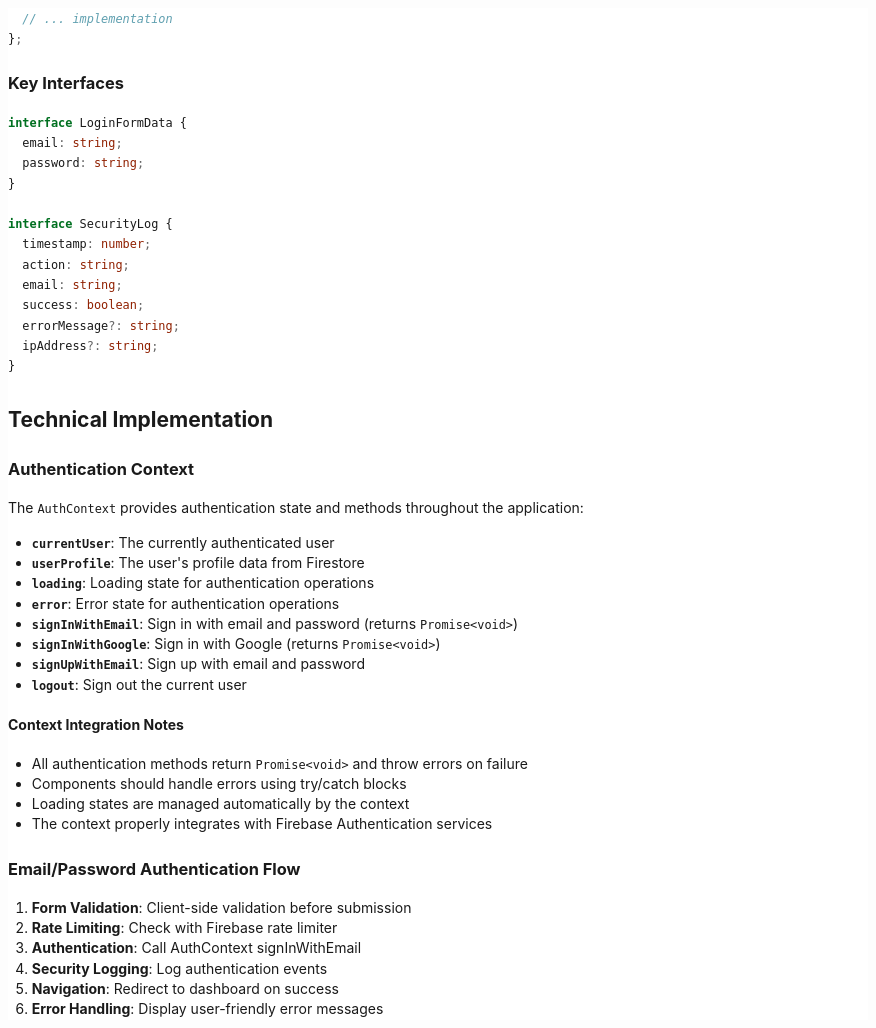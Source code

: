 ```typescript
  // ... implementation
};
```

### Key Interfaces

```typescript
interface LoginFormData {
  email: string;
  password: string;
}

interface SecurityLog {
  timestamp: number;
  action: string;
  email: string;
  success: boolean;
  errorMessage?: string;
  ipAddress?: string;
}
```

## Technical Implementation

### Authentication Context

The `AuthContext` provides authentication state and methods throughout the application:

- **`currentUser`**: The currently authenticated user
- **`userProfile`**: The user's profile data from Firestore
- **`loading`**: Loading state for authentication operations
- **`error`**: Error state for authentication operations
- **`signInWithEmail`**: Sign in with email and password (returns `Promise<void>`)
- **`signInWithGoogle`**: Sign in with Google (returns `Promise<void>`)
- **`signUpWithEmail`**: Sign up with email and password
- **`logout`**: Sign out the current user

#### Context Integration Notes

- All authentication methods return `Promise<void>` and throw errors on failure
- Components should handle errors using try/catch blocks
- Loading states are managed automatically by the context
- The context properly integrates with Firebase Authentication services

### Email/Password Authentication Flow

1. **Form Validation**: Client-side validation before submission
2. **Rate Limiting**: Check with Firebase rate limiter
3. **Authentication**: Call AuthContext signInWithEmail
4. **Security Logging**: Log authentication events
5. **Navigation**: Redirect to dashboard on success
6. **Error Handling**: Display user-friendly error messages
